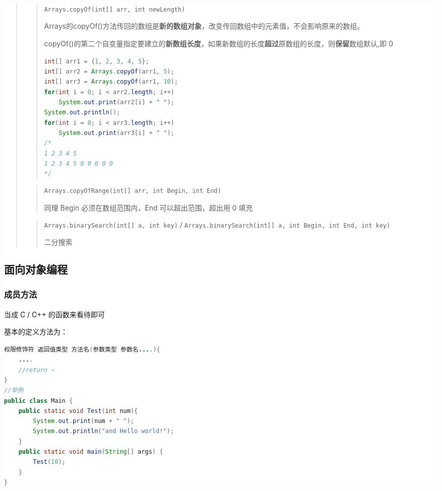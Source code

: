 > > `Arrays.copyOf(int[] arr, int newLength)`
> >
> > Arrays的copyOf()方法传回的数组是**新的数组对象**，改变传回数组中的元素值，不会影响原来的数组。
> >
> > copyOf()的第二个自变量指定要建立的**新数组长度**，如果新数组的长度**超过**原数组的长度，则**保留**数组默认,即 $0$
> >
> > ```java
> > int[] arr1 = {1, 2, 3, 4, 5}; 
> > int[] arr2 = Arrays.copyOf(arr1, 5);
> > int[] arr3 = Arrays.copyOf(arr1, 10);
> > for(int i = 0; i < arr2.length; i++) 
> >     System.out.print(arr2[i] + " "); 
> > System.out.println();
> > for(int i = 0; i < arr3.length; i++) 
> >     System.out.print(arr3[i] + " ");
> > /*
> > 1 2 3 4 5 
> > 1 2 3 4 5 0 0 0 0 0
> > */
> > ```
>
> > `Arrays.copyOfRange(int[] arr, int Begin, int End)`
> >
> > 同理 $\mathrm{Begin}$ 必须在数组范围内，$\mathrm{End}$ 可以超出范围，超出用 $0$ 填充
>
> > `Arrays.binarySearch(int[] a, int key)`   /    `Arrays.binarySearch(int[] a, int Begin, int End, int key)`
> >
> > 二分搜索



## 面向对象编程

### 成员方法

当成 C / C++ 的函数来看待即可

基本的定义方法为：

```java
权限修饰符 返回值类型 方法名(参数类型 参数名....){
    ....
    //return ~
}
//举例
public class Main {
    public static void Test(int num){
        System.out.print(num + " ");
        System.out.println("and Hello world!");
    }
    public static void main(String[] args) {
        Test(10);
    }
}
```
